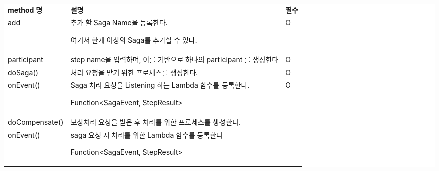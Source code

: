 
<table>
  <tr>
   <td><strong>method 명</strong>
   </td>
   <td><strong>설명</strong>
   </td>
   <td><strong>필수</strong>
   </td>
  </tr>
  <tr>
   <td>add
   </td>
   <td>추가 할 Saga Name을 등록한다. 
<p>
여기서 한개 이상의 Saga를 추가할 수 있다. 
   </td>
   <td>O
   </td>
  </tr>
  <tr>
   <td>participant
   </td>
   <td>step name을 입력하며, 이를 기반으로 하나의 participant 를 생성한다
   </td>
   <td>O
   </td>
  </tr>
  <tr>
   <td>doSaga()
   </td>
   <td>처리 요청을 받기 위한 프로세스를 생성한다.
   </td>
   <td>O
   </td>
  </tr>
  <tr>
   <td>onEvent()
   </td>
   <td>Saga 처리 요청을 Listening 하는 Lambda 함수를 등록한다. 
<p>
Function&lt;SagaEvent, StepResult>
   </td>
   <td>O
   </td>
  </tr>
  <tr>
   <td>doCompensate()
   </td>
   <td>보상처리 요청을 받은 후 처리를 위한 프로세스를 생성한다. 
   </td>
   <td>
   </td>
  </tr>
  <tr>
   <td>onEvent()
   </td>
   <td>saga 요청 시 처리를 위한 Lambda 함수를 등록한다
<p>
Function&lt;SagaEvent, StepResult>
   </td>
   <td>
   </td>
  </tr>
